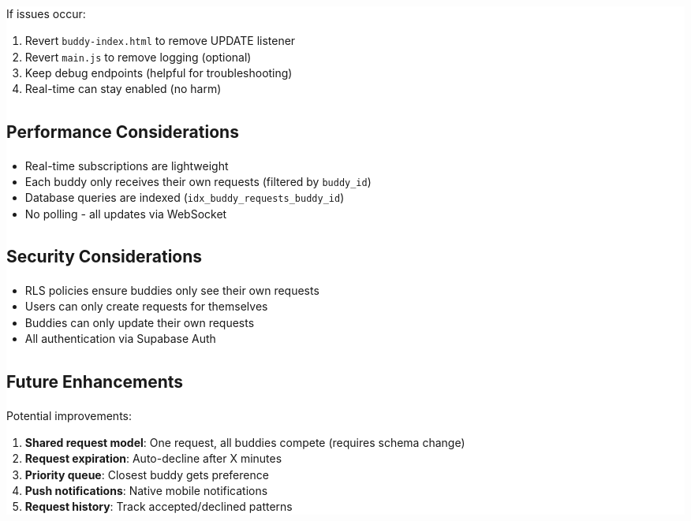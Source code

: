 If issues occur:
1. Revert `buddy-index.html` to remove UPDATE listener
2. Revert `main.js` to remove logging (optional)
3. Keep debug endpoints (helpful for troubleshooting)
4. Real-time can stay enabled (no harm)

## Performance Considerations

- Real-time subscriptions are lightweight
- Each buddy only receives their own requests (filtered by `buddy_id`)
- Database queries are indexed (`idx_buddy_requests_buddy_id`)
- No polling - all updates via WebSocket

## Security Considerations

- RLS policies ensure buddies only see their own requests
- Users can only create requests for themselves
- Buddies can only update their own requests
- All authentication via Supabase Auth

## Future Enhancements

Potential improvements:
1. **Shared request model**: One request, all buddies compete (requires schema change)
2. **Request expiration**: Auto-decline after X minutes
3. **Priority queue**: Closest buddy gets preference
4. **Push notifications**: Native mobile notifications
5. **Request history**: Track accepted/declined patterns
